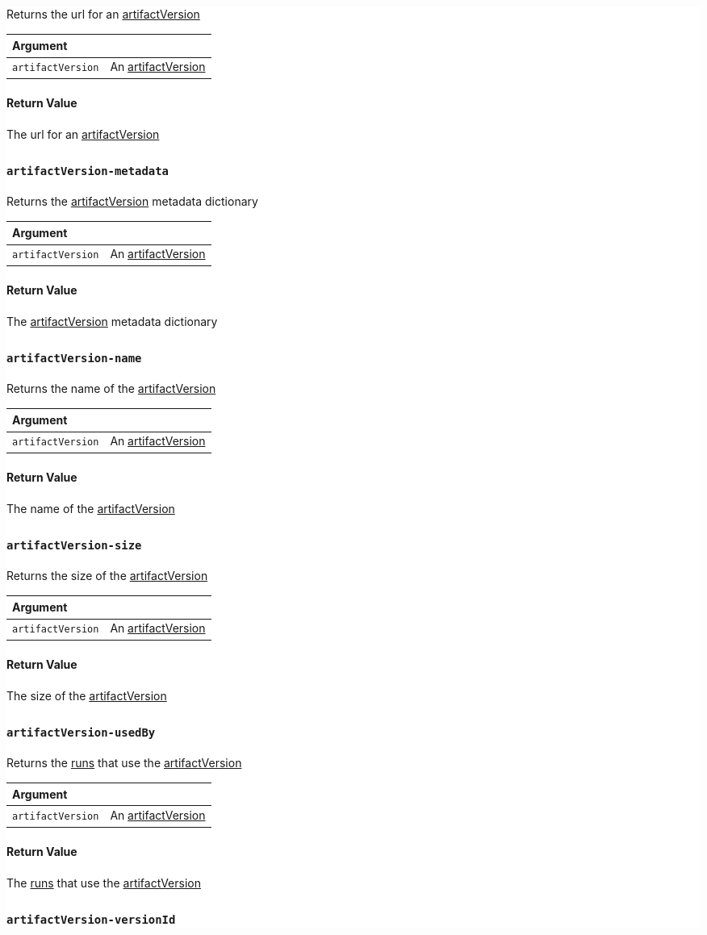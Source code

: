 Returns the url for an [artifactVersion](artifact-version.md)

| Argument |  |
| :--- | :--- |
| `artifactVersion` | An [artifactVersion](artifact-version.md) |

#### Return Value
The url for an [artifactVersion](artifact-version.md)

<h3 id="artifactVersion-metadata"><code>artifactVersion-metadata</code></h3>

Returns the [artifactVersion](artifact-version.md) metadata dictionary

| Argument |  |
| :--- | :--- |
| `artifactVersion` | An [artifactVersion](artifact-version.md) |

#### Return Value
The [artifactVersion](artifact-version.md) metadata dictionary

<h3 id="artifactVersion-name"><code>artifactVersion-name</code></h3>

Returns the name of the [artifactVersion](artifact-version.md)

| Argument |  |
| :--- | :--- |
| `artifactVersion` | An [artifactVersion](artifact-version.md) |

#### Return Value
The name of the [artifactVersion](artifact-version.md)

<h3 id="artifactVersion-size"><code>artifactVersion-size</code></h3>

Returns the size of the [artifactVersion](artifact-version.md)

| Argument |  |
| :--- | :--- |
| `artifactVersion` | An [artifactVersion](artifact-version.md) |

#### Return Value
The size of the [artifactVersion](artifact-version.md)

<h3 id="artifactVersion-usedBy"><code>artifactVersion-usedBy</code></h3>

Returns the [runs](run.md) that use the [artifactVersion](artifact-version.md)

| Argument |  |
| :--- | :--- |
| `artifactVersion` | An [artifactVersion](artifact-version.md) |

#### Return Value
The [runs](run.md) that use the [artifactVersion](artifact-version.md)

<h3 id="artifactVersion-versionId"><code>artifactVersion-versionId</code></h3>
